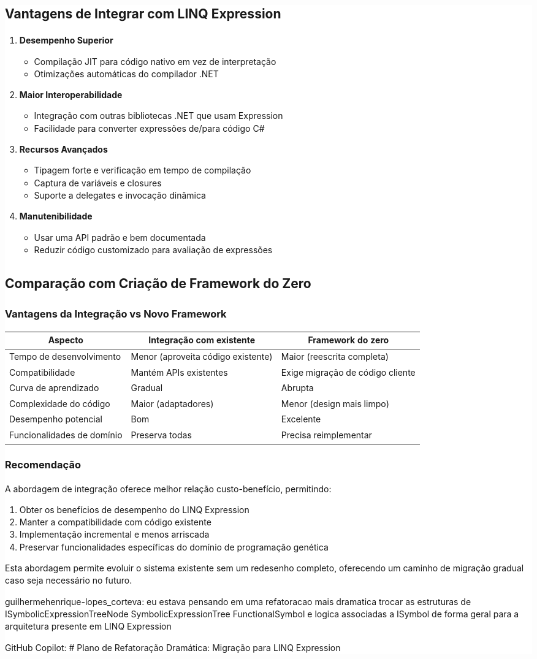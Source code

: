 ## Vantagens de Integrar com LINQ Expression

1. **Desempenho Superior**
   - Compilação JIT para código nativo em vez de interpretação
   - Otimizações automáticas do compilador .NET

2. **Maior Interoperabilidade**
   - Integração com outras bibliotecas .NET que usam Expression
   - Facilidade para converter expressões de/para código C#

3. **Recursos Avançados**
   - Tipagem forte e verificação em tempo de compilação
   - Captura de variáveis e closures
   - Suporte a delegates e invocação dinâmica

4. **Manutenibilidade**
   - Usar uma API padrão e bem documentada
   - Reduzir código customizado para avaliação de expressões

## Comparação com Criação de Framework do Zero

### Vantagens da Integração vs Novo Framework

| Aspecto | Integração com existente | Framework do zero |
|---------|--------------------------|-------------------|
| Tempo de desenvolvimento | Menor (aproveita código existente) | Maior (reescrita completa) |
| Compatibilidade | Mantém APIs existentes | Exige migração de código cliente |
| Curva de aprendizado | Gradual | Abrupta |
| Complexidade do código | Maior (adaptadores) | Menor (design mais limpo) |
| Desempenho potencial | Bom | Excelente |
| Funcionalidades de domínio | Preserva todas | Precisa reimplementar |

### Recomendação

A abordagem de integração oferece melhor relação custo-benefício, permitindo:
1. Obter os benefícios de desempenho do LINQ Expression
2. Manter a compatibilidade com código existente
3. Implementação incremental e menos arriscada
4. Preservar funcionalidades específicas do domínio de programação genética

Esta abordagem permite evoluir o sistema existente sem um redesenho completo, oferecendo um caminho de migração gradual caso seja necessário no futuro.

guilhermehenrique-lopes_corteva: eu estava pensando em uma refatoracao mais dramatica trocar as estruturas de ISymbolicExpressionTreeNode SymbolicExpressionTree FunctionalSymbol e logica associadas a ISymbol de forma geral para a arquitetura presente em    LINQ Expression

GitHub Copilot: # Plano de Refatoração Dramática: Migração para LINQ Expression
